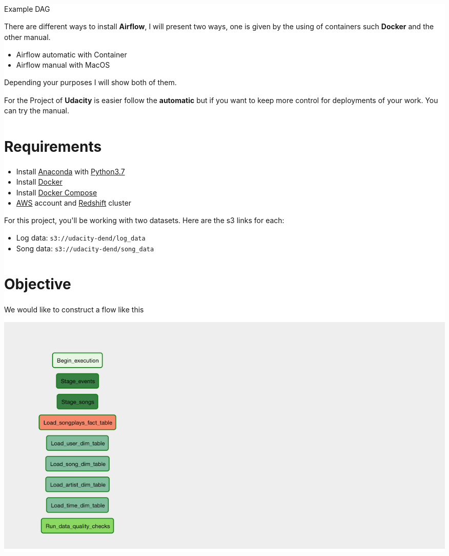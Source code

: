 

Example DAG

There are different ways to install **Airflow**, I will present two ways, one is given by the using of containers such **Docker** and the other manual.  

* Airflow automatic  with Container
* Airflow manual with  MacOS

Depending  your purposes I will show both of them.

For the Project of **Udacity** is easier follow the **automatic**  but if you want to keep more control for deployments of your work. You can try the manual.

# Requirements 

* Install [Anaconda](https://www.anaconda.com/products/individual) with  [Python3.7](https://www.python.org/downloads/)
* Install [Docker](https://www.docker.com/)
* Install [Docker Compose](https://docs.docker.com/compose/install/)
* [AWS](https://aws.amazon.com/) account and [Redshift](https://aws.amazon.com/redshift/) cluster 

For this project, you'll be working with two datasets. Here are the s3 links for each:

- Log data: `s3://udacity-dend/log_data`
- Song data: `s3://udacity-dend/song_data`

# Objective

We would like to construct a flow like this



![img](../assets/images/posts/2021-02-14-Data-Pipeline-with-Airflow/screenshot-2019-01-21-at-20.55.39.png)
